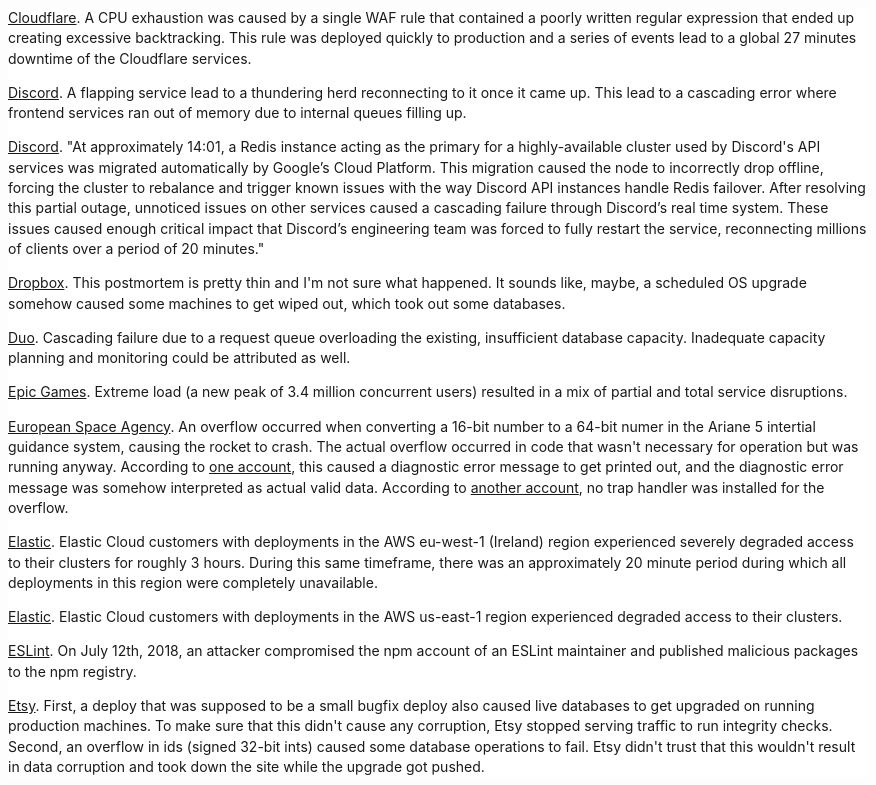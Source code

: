 [Cloudflare](https://web.archive.org/web/20211006055154/https://blog.cloudflare.com/details-of-the-cloudflare-outage-on-july-2-2019/). A CPU exhaustion was caused by a single WAF rule that contained a poorly written regular expression that ended up creating excessive backtracking. This rule was deployed quickly to production and a series of events lead to a global 27 minutes downtime of the Cloudflare services.

[Discord](https://status.discordapp.com/incidents/dj3l6lw926kl). A flapping service lead to a thundering herd reconnecting to it once it came up. This lead to a cascading error where frontend services ran out of memory due to internal queues filling up.

[Discord](https://status.discordapp.com/incidents/qk9cdgnqnhcn). "At approximately 14:01, a Redis instance acting as the primary for a highly-available cluster used by Discord's API services was migrated automatically by Google’s Cloud Platform. This migration caused the node to incorrectly drop offline, forcing the cluster to rebalance and trigger known issues with the way Discord API instances handle Redis failover. After resolving this partial outage, unnoticed issues on other services caused a cascading failure through Discord’s real time system. These issues caused enough critical impact that Discord’s engineering team was forced to fully restart the service, reconnecting millions of clients over a period of 20 minutes."

[Dropbox](https://blogs.dropbox.com/tech/2014/01/outage-post-mortem/). This postmortem is pretty thin and I'm not sure what happened. It sounds like, maybe, a scheduled OS upgrade somehow caused some machines to get wiped out, which took out some databases.

[Duo](https://status.duo.com/incidents/4w07bmvnt359). Cascading failure due to a request queue overloading the existing, insufficient database capacity. Inadequate capacity planning and monitoring could be attributed as well.

[Epic Games](https://www.epicgames.com/fortnite/en-US/news/postmortem-of-service-outage-at-3-4m-ccu). Extreme load (a new peak of 3.4 million concurrent users) resulted in a mix of partial and total service disruptions.

[European Space Agency](https://en.wikipedia.org/wiki/Cluster_%28spacecraft%29?oldid=217305667). An overflow occurred when converting a 16-bit number to a 64-bit numer in the Ariane 5 intertial guidance system, causing the rocket to crash. The actual overflow occurred in code that wasn't necessary for operation but was running anyway. According to [one account](https://web.archive.org/web/20120829114850/https://www.around.com/ariane.html), this caused a diagnostic error message to get printed out, and the diagnostic error message was somehow interpreted as actual valid data. According to [another account](https://en.wikipedia.org/wiki/Cluster_%28spacecraft%29?oldid=217305667), no trap handler was installed for the overflow.

[Elastic](https://www.elastic.co/blog/elastic-cloud-january-18-2019-incident-report). Elastic Cloud customers with deployments in the AWS eu-west-1 (Ireland) region experienced severely degraded access to their clusters for roughly 3 hours. During this same timeframe, there was an approximately 20 minute period during which all deployments in this region were completely unavailable.

[Elastic](https://www.elastic.co/blog/elastic-cloud-incident-report-feburary-4-2019). Elastic Cloud customers with deployments in the AWS us-east-1 region experienced degraded access to their clusters.

[ESLint](https://eslint.org/blog/2018/07/postmortem-for-malicious-package-publishes). On July 12th, 2018, an attacker compromised the npm account of an ESLint maintainer and published malicious packages to the npm registry.

[Etsy](https://blog.etsy.com/news/2012/demystifying-site-outages/). First, a deploy that was supposed to be a small bugfix deploy also caused live databases to get upgraded on running production machines. To make sure that this didn't cause any corruption, Etsy stopped serving traffic to run integrity checks. Second, an overflow in ids (signed 32-bit ints) caused some database operations to fail. Etsy didn't trust that this wouldn't result in data corruption and took down the site while the upgrade got pushed.
